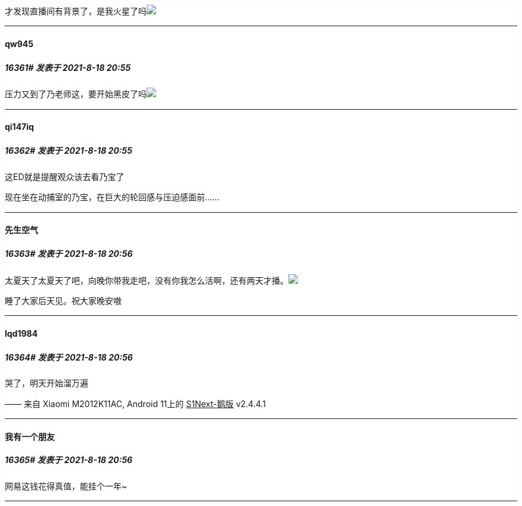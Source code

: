 
才发现直播间有背景了，是我火星了吗<img src="https://static.saraba1st.com/image/smiley/face2017/068.png" referrerpolicy="no-referrer">


*****

####  qw945  
##### 16361#       发表于 2021-8-18 20:55


压力又到了乃老师这，要开始黑皮了吗<img src="https://static.saraba1st.com/image/smiley/face2017/112.png" referrerpolicy="no-referrer">


*****

####  qi147iq  
##### 16362#       发表于 2021-8-18 20:55


这ED就是提醒观众该去看乃宝了


现在坐在动捕室的乃宝，在巨大的轮回感与压迫感面前……


*****

####  先生空气  
##### 16363#       发表于 2021-8-18 20:56


太夏天了太夏天了吧，向晚你带我走吧，没有你我怎么活啊，还有两天才播。<img src="https://static.saraba1st.com/image/smiley/face2017/143.png" referrerpolicy="no-referrer">

睡了大家后天见。祝大家晚安嗷


*****

####  lqd1984  
##### 16364#       发表于 2021-8-18 20:56


哭了，明天开始溜万遍

—— 来自 Xiaomi M2012K11AC, Android 11上的 [S1Next-鹅版](https://github.com/ykrank/S1-Next/releases) v2.4.4.1


*****

####  我有一个朋友  
##### 16365#       发表于 2021-8-18 20:56


网易这钱花得真值，能挂个一年~


*****
